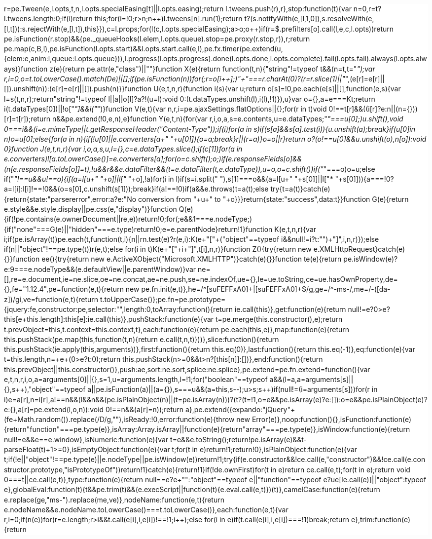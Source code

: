 r=pe.Tween(e,l.opts,t,n,l.opts.specialEasing\[t\]||l.opts.easing);return l.tweens.push(r),r},stop:function(t){var n=0,r=t?l.tweens.length:0;if(i)return this;for(i=!0;r>n;n++)l.tweens\[n\].run(1);return t?(s.notifyWith(e,\[l,1,0\]),s.resolveWith(e,\[l,t\])):s.rejectWith(e,\[l,t\]),this}}),c=l.props;for(I(c,l.opts.specialEasing);a>o;o++)if(r=$.prefilters\[o\].call(l,e,c,l.opts))return pe.isFunction(r.stop)&&(pe.\_queueHooks(l.elem,l.opts.queue).stop=pe.proxy(r.stop,r)),r;return pe.map(c,B,l),pe.isFunction(l.opts.start)&&l.opts.start.call(e,l),pe.fx.timer(pe.extend(u,{elem:e,anim:l,queue:l.opts.queue})),l.progress(l.opts.progress).done(l.opts.done,l.opts.complete).fail(l.opts.fail).always(l.opts.always)}function z(e){return pe.attr(e,"class")||""}function X(e){return function(t,n){"string"!=typeof t&&(n=t,t="*");var r,i=0,o=t.toLowerCase().match(De)||\[\];if(pe.isFunction(n))for(;r=o\[i++\];)"+"===r.charAt(0)?(r=r.slice(1)||"*",(e\[r\]=e\[r\]||\[\]).unshift(n)):(e\[r\]=e\[r\]||\[\]).push(n)}}function U(e,t,n,r){function i(s){var u;return o\[s\]=!0,pe.each(e\[s\]||\[\],function(e,s){var l=s(t,n,r);return"string"!=typeof l||a||o\[l\]?a?!(u=l):void 0:(t.dataTypes.unshift(l),i(l),!1)}),u}var o={},a=e===Kt;return i(t.dataTypes\[0\])||!o\["*"\]&&i("*")}function V(e,t){var n,r,i=pe.ajaxSettings.flatOptions||{};for(r in t)void 0!==t\[r\]&&((i\[r\]?e:n||(n={}))\[r\]=t\[r\]);return n&&pe.extend(!0,e,n),e}function Y(e,t,n){for(var r,i,o,a,s=e.contents,u=e.dataTypes;"*"===u\[0\];)u.shift(),void 0===i&&(i=e.mimeType||t.getResponseHeader("Content-Type"));if(i)for(a in s)if(s\[a\]&&s\[a\].test(i)){u.unshift(a);break}if(u\[0\]in n)o=u\[0\];else{for(a in n){if(!u\[0\]||e.converters\[a+" "+u\[0\]\]){o=a;break}r||(r=a)}o=o||r}return o?(o!==u\[0\]&&u.unshift(o),n\[o\]):void 0}function J(e,t,n,r){var i,o,a,s,u,l={},c=e.dataTypes.slice();if(c\[1\])for(a in e.converters)l\[a.toLowerCase()\]=e.converters\[a\];for(o=c.shift();o;)if(e.responseFields\[o\]&&(n\[e.responseFields\[o\]\]=t),!u&&r&&e.dataFilter&&(t=e.dataFilter(t,e.dataType)),u=o,o=c.shift())if("*"===o)o=u;else if("*"!==u&&u!==o){if(a=l\[u+" "+o\]||l\["* "+o\],!a)for(i in l)if(s=i.split(" "),s\[1\]===o&&(a=l\[u+" "+s\[0\]\]||l\["* "+s\[0\]\])){a===!0?a=l\[i\]:l\[i\]!==!0&&(o=s\[0\],c.unshift(s\[1\]));break}if(a!==!0)if(a&&e.throws)t=a(t);else try{t=a(t)}catch(e){return{state:"parsererror",error:a?e:"No conversion from "+u+" to "+o}}}return{state:"success",data:t}}function G(e){return e.style&&e.style.display||pe.css(e,"display")}function Q(e){if(!pe.contains(e.ownerDocument||re,e))return!0;for(;e&&1===e.nodeType;){if("none"===G(e)||"hidden"===e.type)return!0;e=e.parentNode}return!1}function K(e,t,n,r){var i;if(pe.isArray(t))pe.each(t,function(t,i){n||rn.test(e)?r(e,i):K(e+"\["+("object"==typeof i&&null!=i?t:"")+"\]",i,n,r)});else if(n||"object"!==pe.type(t))r(e,t);else for(i in t)K(e+"\["+i+"\]",t\[i\],n,r)}function Z(){try{return new e.XMLHttpRequest}catch(e){}}function ee(){try{return new e.ActiveXObject("Microsoft.XMLHTTP")}catch(e){}}function te(e){return pe.isWindow(e)?e:9===e.nodeType&&(e.defaultView||e.parentWindow)}var ne=\[\],re=e.document,ie=ne.slice,oe=ne.concat,ae=ne.push,se=ne.indexOf,ue={},le=ue.toString,ce=ue.hasOwnProperty,de={},fe="1.12.4",pe=function(e,t){return new pe.fn.init(e,t)},he=/^\[suFEFFxA0\]+|\[suFEFFxA0\]+$/g,ge=/^-ms-/,me=/-(\[da-z\])/gi,ve=function(e,t){return t.toUpperCase()};pe.fn=pe.prototype={jquery:fe,constructor:pe,selector:"",length:0,toArray:function(){return ie.call(this)},get:function(e){return null!=e?0>e?this\[e+this.length\]:this\[e\]:ie.call(this)},pushStack:function(e){var t=pe.merge(this.constructor(),e);return t.prevObject=this,t.context=this.context,t},each:function(e){return pe.each(this,e)},map:function(e){return this.pushStack(pe.map(this,function(t,n){return e.call(t,n,t)}))},slice:function(){return this.pushStack(ie.apply(this,arguments))},first:function(){return this.eq(0)},last:function(){return this.eq(-1)},eq:function(e){var t=this.length,n=+e+(0>e?t:0);return this.pushStack(n>=0&&t>n?\[this\[n\]\]:\[\])},end:function(){return this.prevObject||this.constructor()},push:ae,sort:ne.sort,splice:ne.splice},pe.extend=pe.fn.extend=function(){var e,t,n,r,i,o,a=arguments\[0\]||{},s=1,u=arguments.length,l=!1;for("boolean"==typeof a&&(l=a,a=arguments\[s\]||{},s++),"object"==typeof a||pe.isFunction(a)||(a={}),s===u&&(a=this,s--);u>s;s++)if(null!=(i=arguments\[s\]))for(r in i)e=a\[r\],n=i\[r\],a!==n&&(l&&n&&(pe.isPlainObject(n)||(t=pe.isArray(n)))?(t?(t=!1,o=e&&pe.isArray(e)?e:\[\]):o=e&&pe.isPlainObject(e)?e:{},a\[r\]=pe.extend(l,o,n)):void 0!==n&&(a\[r\]=n));return a},pe.extend({expando:"jQuery"+(fe+Math.random()).replace(/D/g,""),isReady:!0,error:function(e){throw new Error(e)},noop:function(){},isFunction:function(e){return"function"===pe.type(e)},isArray:Array.isArray||function(e){return"array"===pe.type(e)},isWindow:function(e){return null!=e&&e==e.window},isNumeric:function(e){var t=e&&e.toString();return!pe.isArray(e)&&t-parseFloat(t)+1>=0},isEmptyObject:function(e){var t;for(t in e)return!1;return!0},isPlainObject:function(e){var t;if(!e||"object"!==pe.type(e)||e.nodeType||pe.isWindow(e))return!1;try{if(e.constructor&&!ce.call(e,"constructor")&&!ce.call(e.constructor.prototype,"isPrototypeOf"))return!1}catch(e){return!1}if(!de.ownFirst)for(t in e)return ce.call(e,t);for(t in e);return void 0===t||ce.call(e,t)},type:function(e){return null==e?e+"":"object"==typeof e||"function"==typeof e?ue\[le.call(e)\]||"object":typeof e},globalEval:function(t){t&&pe.trim(t)&&(e.execScript||function(t){e.eval.call(e,t)})(t)},camelCase:function(e){return e.replace(ge,"ms-").replace(me,ve)},nodeName:function(e,t){return e.nodeName&&e.nodeName.toLowerCase()===t.toLowerCase()},each:function(e,t){var r,i=0;if(n(e))for(r=e.length;r>i&&t.call(e\[i\],i,e\[i\])!==!1;i++);else for(i in e)if(t.call(e\[i\],i,e\[i\])===!1)break;return e},trim:function(e){return
